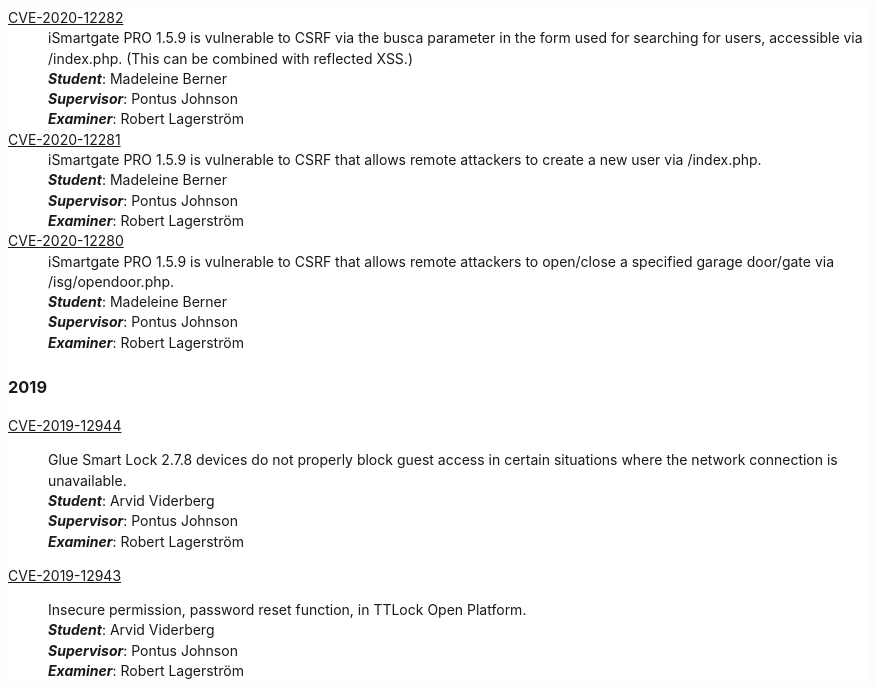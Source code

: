 <dt><a href="https://cve.mitre.org/cgi-bin/cvename.cgi?name=CVE-2020-12282">CVE-2020-12282</a></dt>
<dd>
iSmartgate PRO 1.5.9 is vulnerable to CSRF via the busca parameter in the form used for searching for users, accessible via /index.php. (This can be combined with reflected XSS.)
<br>
<i><b>Student</b></i>: Madeleine Berner<br>
<i><b>Supervisor</b></i>: Pontus Johnson<br>
<i><b>Examiner</b></i>: Robert Lagerström
</dd>

<dt><a href="https://cve.mitre.org/cgi-bin/cvename.cgi?name=CVE-2020-12281">CVE-2020-12281</a></dt>
<dd>
iSmartgate PRO 1.5.9 is vulnerable to CSRF that allows remote attackers to create a new user via /index.php.
<br>
<i><b>Student</b></i>: Madeleine Berner<br>
<i><b>Supervisor</b></i>: Pontus Johnson<br>
<i><b>Examiner</b></i>: Robert Lagerström
</dd>

<dt><a href="https://cve.mitre.org/cgi-bin/cvename.cgi?name=CVE-2020-12280">CVE-2020-12280</a></dt>
<dd>
iSmartgate PRO 1.5.9 is vulnerable to CSRF that allows remote attackers to open/close a specified garage door/gate via /isg/opendoor.php.
<br>
<i><b>Student</b></i>: Madeleine Berner<br>
<i><b>Supervisor</b></i>: Pontus Johnson<br>
<i><b>Examiner</b></i>: Robert Lagerström
</dd>

</dl>

<h3 id="2019"> 2019 </h3>

<dl>
<dt><a href="https://nvd.nist.gov/vuln/detail/CVE-2019-12944">CVE-2019-12944</a></dt>
<dd>

Glue Smart Lock 2.7.8 devices do not properly block guest access in certain situations where the network connection is unavailable.
<br>
<i><b>Student</b></i>: Arvid Viderberg<br>
<i><b>Supervisor</b></i>: Pontus Johnson<br>
<i><b>Examiner</b></i>: Robert Lagerström
</dd>

<dt><a href="https://nvd.nist.gov/vuln/detail/CVE-2019-12943">CVE-2019-12943</a></dt>
<dd>

Insecure permission, password reset function, in TTLock Open Platform.
<br>
<i><b>Student</b></i>: Arvid Viderberg<br>
<i><b>Supervisor</b></i>: Pontus Johnson<br>
<i><b>Examiner</b></i>: Robert Lagerström
</dd>
